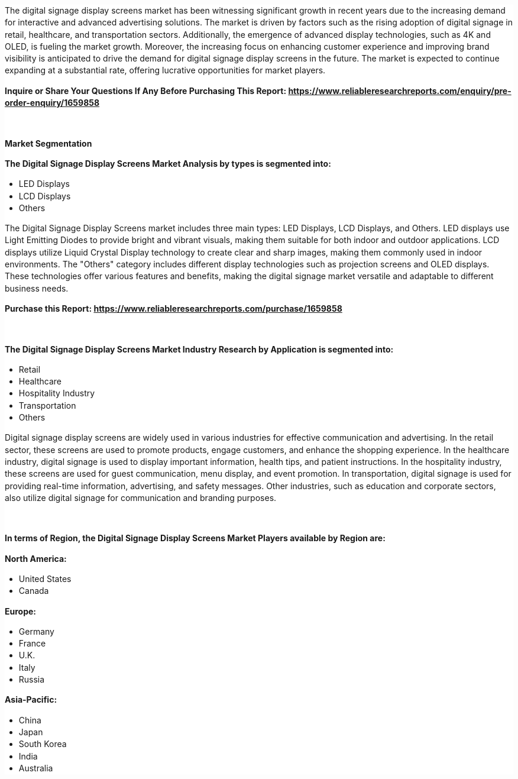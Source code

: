 <p><p>The digital signage display screens market has been witnessing significant growth in recent years due to the increasing demand for interactive and advanced advertising solutions. The market is driven by factors such as the rising adoption of digital signage in retail, healthcare, and transportation sectors. Additionally, the emergence of advanced display technologies, such as 4K and OLED, is fueling the market growth. Moreover, the increasing focus on enhancing customer experience and improving brand visibility is anticipated to drive the demand for digital signage display screens in the future. The market is expected to continue expanding at a substantial rate, offering lucrative opportunities for market players.</p></p>
<p><strong>Inquire or Share Your Questions If Any Before Purchasing This Report: <a href="https://www.reliableresearchreports.com/enquiry/pre-order-enquiry/1659858">https://www.reliableresearchreports.com/enquiry/pre-order-enquiry/1659858</a></strong></p>
<p>&nbsp;</p>
<p><strong>Market Segmentation</strong></p>
<p><strong>The Digital Signage Display Screens Market Analysis by types is segmented into:</strong></p>
<p><ul><li>LED Displays</li><li>LCD Displays</li><li>Others</li></ul></p>
<p><p>The Digital Signage Display Screens market includes three main types: LED Displays, LCD Displays, and Others. LED displays use Light Emitting Diodes to provide bright and vibrant visuals, making them suitable for both indoor and outdoor applications. LCD displays utilize Liquid Crystal Display technology to create clear and sharp images, making them commonly used in indoor environments. The "Others" category includes different display technologies such as projection screens and OLED displays. These technologies offer various features and benefits, making the digital signage market versatile and adaptable to different business needs.</p></p>
<p><strong>Purchase this Report:&nbsp;<a href="https://www.reliableresearchreports.com/purchase/1659858">https://www.reliableresearchreports.com/purchase/1659858</a></strong></p>
<p>&nbsp;</p>
<p><strong>The Digital Signage Display Screens Market Industry Research by Application is segmented into:</strong></p>
<p><ul><li>Retail</li><li>Healthcare</li><li>Hospitality Industry</li><li>Transportation</li><li>Others</li></ul></p>
<p><p>Digital signage display screens are widely used in various industries for effective communication and advertising. In the retail sector, these screens are used to promote products, engage customers, and enhance the shopping experience. In the healthcare industry, digital signage is used to display important information, health tips, and patient instructions. In the hospitality industry, these screens are used for guest communication, menu display, and event promotion. In transportation, digital signage is used for providing real-time information, advertising, and safety messages. Other industries, such as education and corporate sectors, also utilize digital signage for communication and branding purposes.</p></p>
<p>&nbsp;</p>
<p><strong>In terms of Region, the Digital Signage Display Screens Market Players available by Region are:</strong></p>
<p>
    <p> <strong> North America: </strong>
        <ul>
            <li>United States</li>
            <li>Canada</li>
        </ul>
        </p> 
    <p> <strong> Europe: </strong>
        <ul>
            <li>Germany</li>
            <li>France</li>
            <li>U.K.</li>
            <li>Italy</li>
            <li>Russia</li>
        </ul>
        </p> 
    <p> <strong> Asia-Pacific: </strong>
        <ul>
            <li>China</li>
            <li>Japan</li>
            <li>South Korea</li>
            <li>India</li>
            <li>Australia</li>